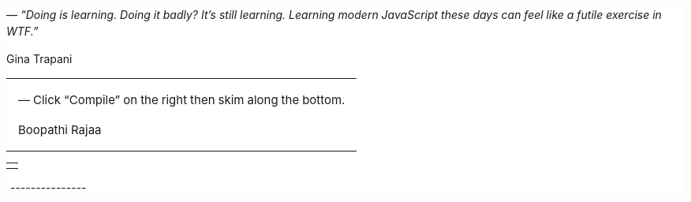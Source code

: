   <p><span style="font-weight: 600; font-size: 1.1em; color: #000;"></span> — <em>“Doing is learning. Doing it badly? It’s still learning. Learning modern JavaScript these days can feel like a futile exercise in WTF.”</em></p>
  <p>Gina Trapani </p>
</td></tr></table>

<table border=0 border=0><tr><td style="font-family: -apple-system,BlinkMacSystemFont,Helvetica,sans-serif; font-size: 15px; line-height: 1.55em;  padding: 0px 15px;  ">
  
  <p><span style="font-weight: 600; font-size: 1.1em; color: #000;"></span> — Click “Compile” on the right then skim along the bottom.</p>
  <p>Boopathi Rajaa </p>
</td></tr></table>
</td></tr></table>
<table border=0 border=0><tr><td style=" font-family: -apple-system,BlinkMacSystemFont,Helvetica,sans-serif; font-size: 15px; line-height: 1.55em;   "></td></tr></table>
</div>

  </td></tr>
</table>





<img src="https://javascriptweekly.com/open/396/rss" width="1" height="1" />
---------------